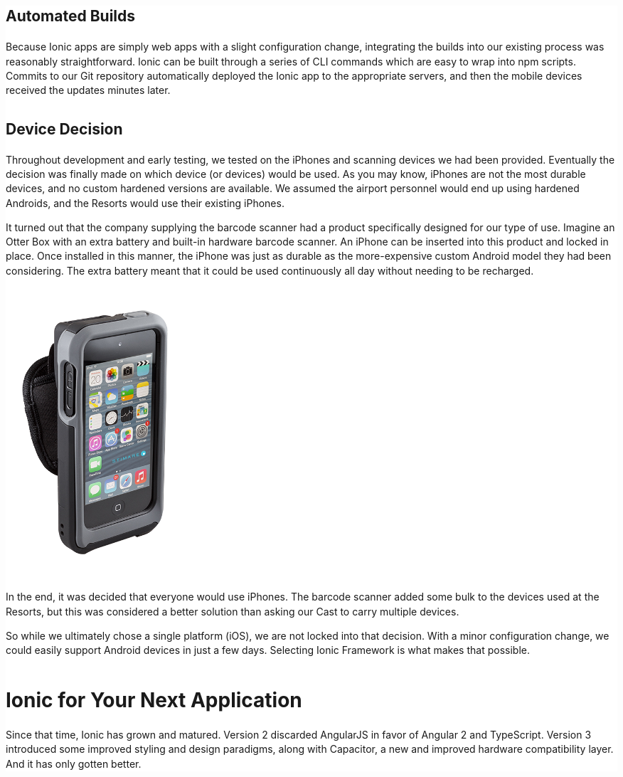 ## Automated Builds
Because Ionic apps are simply web apps with a slight configuration change, integrating the builds into our existing process was reasonably straightforward. Ionic can be built through a series of CLI commands which are easy to wrap into npm scripts. Commits to our Git repository automatically deployed the Ionic app to the appropriate servers, and then the mobile devices received the updates minutes later. 

## Device Decision
Throughout development and early testing, we tested on the iPhones and scanning devices we had been provided. Eventually the decision was finally made on which device (or devices) would be used. As you may know, iPhones are not the most durable devices, and no custom hardened versions are available. We assumed the airport personnel would end up using hardened Androids, and the Resorts would use their existing iPhones. 

It turned out that the company supplying the barcode scanner had a product specifically designed for our type of use. Imagine an Otter Box with an extra battery and built-in hardware barcode scanner. An iPhone can be inserted into this product and locked in place. Once installed in this manner, the iPhone was just as durable as the more-expensive custom Android model they had been considering. The extra battery meant that it could be used continuously all day without needing to be recharged.

![](/assets/img/2020-07-16-12-55-54.png)

In the end, it was decided that everyone would use iPhones. The barcode scanner added some bulk to the devices used at the Resorts, but this was considered a better solution than asking our Cast to carry multiple devices. 

So while we ultimately chose a single platform (iOS), we are not locked into that decision. With a minor configuration change, we could easily support Android devices in just a few days. Selecting Ionic Framework is what makes that possible.

# Ionic for Your Next Application
Since that time, Ionic has grown and matured. Version 2 discarded AngularJS in favor of Angular 2 and TypeScript. Version 3 introduced some improved styling and design paradigms, along with Capacitor, a new and improved hardware compatibility layer. And it has only gotten better.
